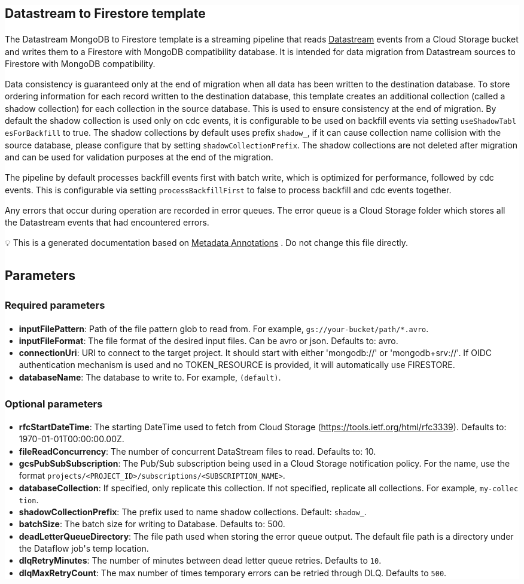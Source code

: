 
Datastream to Firestore template
---
The Datastream MongoDB to Firestore template is a streaming pipeline that reads <a
href="https://cloud.google.com/datastream/docs">Datastream</a> events from a
Cloud Storage bucket and writes them to a Firestore with MongoDB compatibility database. It is intended for
data migration from Datastream sources to Firestore with MongoDB compatibility.

Data consistency is guaranteed only at the end of migration when all data has
been written to the destination database. To store ordering information for each
record written to the destination database, this template creates an additional
collection (called a shadow collection) for each collection in the source
database. This is used to ensure consistency at the end of migration. By default
the shadow collection is used only on cdc events, it is configurable to be used
on backfill events via setting `useShadowTablesForBackfill` to true. The shadow
collections by default uses prefix `shadow_`, if it can cause collection name
collision with the source database, please configure that by setting
`shadowCollectionPrefix`. The shadow collections are not deleted after migration
and can be used for validation purposes at the end of the migration.

The pipeline by default processes backfill events first with batch write, which
is optimized for performance, followed by cdc events. This is configurable via
setting `processBackfillFirst` to false to process backfill and cdc events
together.

Any errors that occur during operation are recorded in error queues. The error
queue is a Cloud Storage folder which stores all the Datastream events that had
encountered errors.



:bulb: This is a generated documentation based
on [Metadata Annotations](https://github.com/GoogleCloudPlatform/DataflowTemplates#metadata-annotations)
. Do not change this file directly.

## Parameters

### Required parameters

* **inputFilePattern**: Path of the file pattern glob to read from. For example, `gs://your-bucket/path/*.avro`.
* **inputFileFormat**: The file format of the desired input files. Can be avro or json. Defaults to: avro.
* **connectionUri**: URI to connect to the target project. It should start with either 'mongodb://' or 'mongodb+srv://'. If OIDC authentication mechanism is used and no TOKEN_RESOURCE is provided, it will automatically use FIRESTORE.
* **databaseName**: The database to write to. For example, `(default)`.

### Optional parameters

* **rfcStartDateTime**: The starting DateTime used to fetch from Cloud Storage (https://tools.ietf.org/html/rfc3339). Defaults to: 1970-01-01T00:00:00.00Z.
* **fileReadConcurrency**: The number of concurrent DataStream files to read. Defaults to: 10.
* **gcsPubSubSubscription**: The Pub/Sub subscription being used in a Cloud Storage notification policy. For the name, use the format `projects/<PROJECT_ID>/subscriptions/<SUBSCRIPTION_NAME>`.
* **databaseCollection**: If specified, only replicate this collection. If not specified, replicate all collections. For example, `my-collection`.
* **shadowCollectionPrefix**: The prefix used to name shadow collections. Default: `shadow_`.
* **batchSize**: The batch size for writing to Database. Defaults to: 500.
* **deadLetterQueueDirectory**: The file path used when storing the error queue output. The default file path is a directory under the Dataflow job's temp location.
* **dlqRetryMinutes**: The number of minutes between dead letter queue retries. Defaults to `10`.
* **dlqMaxRetryCount**: The max number of times temporary errors can be retried through DLQ. Defaults to `500`.